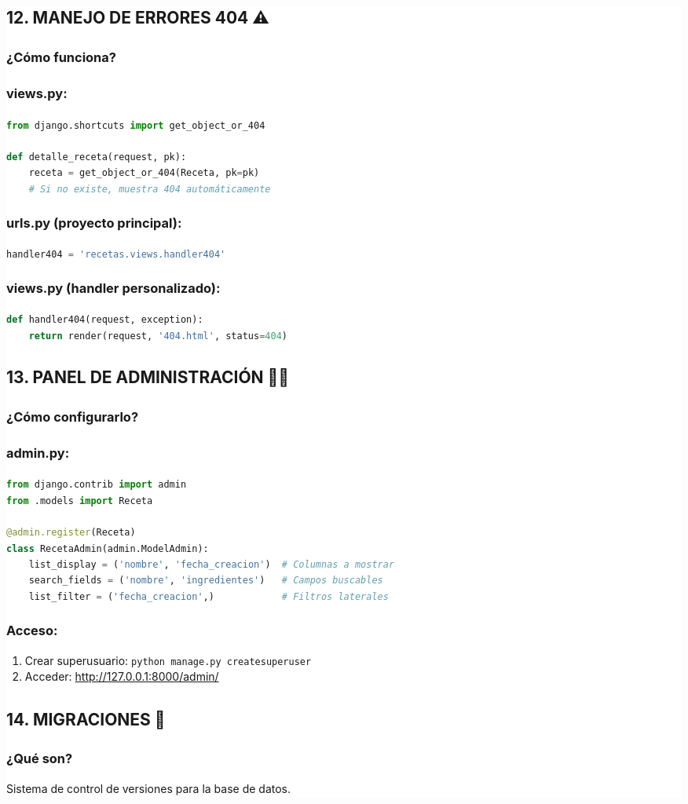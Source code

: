 
## 12. MANEJO DE ERRORES 404 ⚠️

### ¿Cómo funciona?

### views.py:
```python
from django.shortcuts import get_object_or_404

def detalle_receta(request, pk):
    receta = get_object_or_404(Receta, pk=pk)
    # Si no existe, muestra 404 automáticamente
```

### urls.py (proyecto principal):
```python
handler404 = 'recetas.views.handler404'
```

### views.py (handler personalizado):
```python
def handler404(request, exception):
    return render(request, '404.html', status=404)
```


## 13. PANEL DE ADMINISTRACIÓN 👨‍💼

### ¿Cómo configurarlo?

### admin.py:
```python
from django.contrib import admin
from .models import Receta

@admin.register(Receta)
class RecetaAdmin(admin.ModelAdmin):
    list_display = ('nombre', 'fecha_creacion')  # Columnas a mostrar
    search_fields = ('nombre', 'ingredientes')   # Campos buscables
    list_filter = ('fecha_creacion',)            # Filtros laterales
```

### Acceso:
1. Crear superusuario: `python manage.py createsuperuser`
2. Acceder: http://127.0.0.1:8000/admin/


## 14. MIGRACIONES 🔄

### ¿Qué son?
Sistema de control de versiones para la base de datos.
